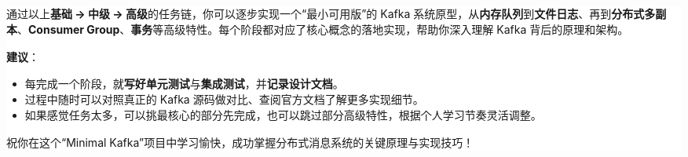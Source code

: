 通过以上**基础 → 中级 → 高级**的任务链，你可以逐步实现一个“最小可用版”的 Kafka 系统原型，从**内存队列**到**文件日志**、再到**分布式多副本**、**Consumer Group**、**事务**等高级特性。每个阶段都对应了核心概念的落地实现，帮助你深入理解 Kafka 背后的原理和架构。

**建议**：
- 每完成一个阶段，就**写好单元测试**与**集成测试**，并**记录设计文档**。  
- 过程中随时可以对照真正的 Kafka 源码做对比、查阅官方文档了解更多实现细节。  
- 如果感觉任务太多，可以挑最核心的部分先完成，也可以跳过部分高级特性，根据个人学习节奏灵活调整。  

祝你在这个“Minimal Kafka”项目中学习愉快，成功掌握分布式消息系统的关键原理与实现技巧！